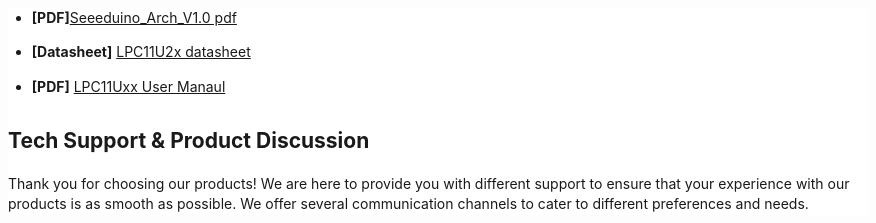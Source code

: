 * **[PDF]**[Seeeduino_Arch_V1.0 pdf](https://files.seeedstudio.com/wiki/Seeeduino_Arch/res/Seeeduino_Arch_V1.0.pdf)

* **[Datasheet]**  [LPC11U2x datasheet](https://files.seeedstudio.com/wiki/Seeeduino_Arch/res/LPC11U2x_datasheet.pdf)

* **[PDF]**   [LPC11Uxx User Manaul](https://files.seeedstudio.com/wiki/Seeeduino_Arch/res/LPC11UxxUserManual.pdf)

## Tech Support & Product Discussion

Thank you for choosing our products! We are here to provide you with different support to ensure that your experience with our products is as smooth as possible. We offer several communication channels to cater to different preferences and needs.

<div class="button_tech_support_container">
<a href="https://forum.seeedstudio.com/" class="button_forum"></a> 
<a href="https://www.seeedstudio.com/contacts" class="button_email"></a>
</div>

<div class="button_tech_support_container">
<a href="https://discord.gg/eWkprNDMU7" class="button_discord"></a> 
<a href="https://github.com/Seeed-Studio/wiki-documents/discussions/69" class="button_discussion"></a>
</div>
